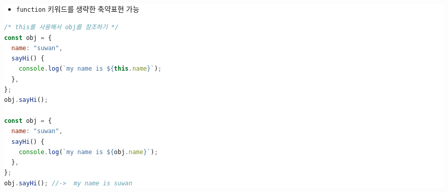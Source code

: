 - `function` 키워드를 생략한 축약표현 가능

```js
/* this를 사용해서 obj를 참조하기 */
const obj = {
  name: "suwan",
  sayHi() {
    console.log(`my name is ${this.name}`);
  },
};
obj.sayHi();

const obj = {
  name: "suwan",
  sayHi() {
    console.log(`my name is ${obj.name}`);
  },
};
obj.sayHi(); //->  my name is suwan
```
